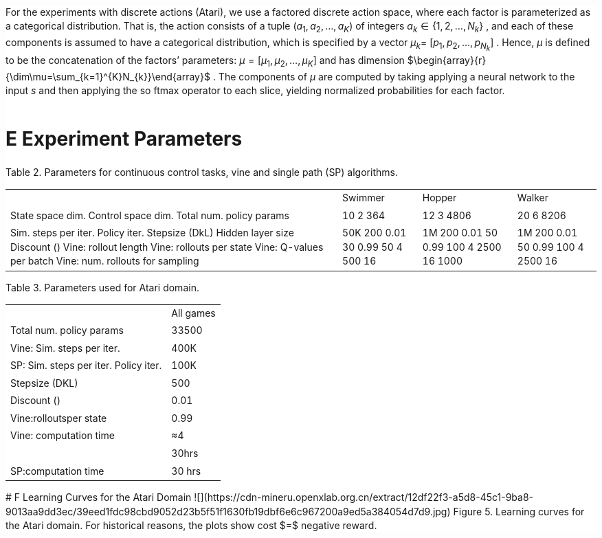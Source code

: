 For the experiments with discrete actions (Atari), we use a factored discrete action space, where each factor is parameterized as a categorical distribution. That is, the action consists of a tuple $(a_{1},a_{2},\dots,a_{K})$ of integers $a_{k}\in\{1,2,\dots,N_{k}\}$ , and each of these components is assumed to have a categorical distribution, which is specified by a vector $\mu_{k}=$ $\left[p_{1},p_{2},\dots,p_{N_{k}}\right]$ . Hence, $\mu$ is defined to be the concatenation of the factors’ parameters: $\mu=[\mu_{1},\mu_{2},\dots,\mu_{K}]$ and has dimension $\begin{array}{r}{\dim\mu=\sum_{k=1}^{K}N_{k}}\end{array}$ . The components of $\mu$ are computed by taking applying a neural network to the input $s$ and then applying the so ftmax operator to each slice, yielding normalized probabilities for each factor. 
# $\mathbf{E}$ Experiment Parameters 
Table 2. Parameters for continuous control tasks, vine and single path (SP) algorithms. 
<html><body><table><tr><td></td><td>Swimmer</td><td>Hopper</td><td>Walker</td></tr><tr><td>State space dim. Control space dim. Total num. policy params</td><td>10 2 364</td><td>12 3 4806</td><td>20 6 8206</td></tr><tr><td>Sim. steps per iter. Policy iter. Stepsize (DkL) Hidden layer size Discount () Vine: rollout length Vine: rollouts per state Vine: Q-values per batch Vine: num. rollouts for sampling</td><td>50K 200 0.01 30 0.99 50 4 500 16</td><td>1M 200 0.01 50 0.99 100 4 2500 16 1000</td><td>1M 200 0.01 50 0.99 100 4 2500 16</td></tr></table></body></html> 
Table 3. Parameters used for Atari domain. 
<html><body><table><tr><td></td><td>All games</td></tr><tr><td>Total num. policy params</td><td>33500</td></tr><tr><td>Vine: Sim. steps per iter.</td><td>400K</td></tr><tr><td>SP: Sim. steps per iter. Policy iter.</td><td>100K</td></tr><tr><td>Stepsize (DKL)</td><td>500</td></tr><tr><td>Discount ()</td><td>0.01</td></tr><tr><td>Vine:rolloutsper state</td><td>0.99</td></tr><tr><td>Vine: computation time</td><td>≈4</td></tr><tr><td></td><td>30hrs</td></tr><tr><td>SP:computation time</td><td>30 hrs</td></tr></table></body></html> 
# F Learning Curves for the Atari Domain 
![](https://cdn-mineru.openxlab.org.cn/extract/12df22f3-a5d8-45c1-9ba8-9013aa9dd3ec/39eed1fdc98cbd9052d23b5f51f1630fb19dbf6e6c967200a9ed5a384054d7d9.jpg) 
Figure 5. Learning curves for the Atari domain. For historical reasons, the plots show cost $=$ negative reward. 